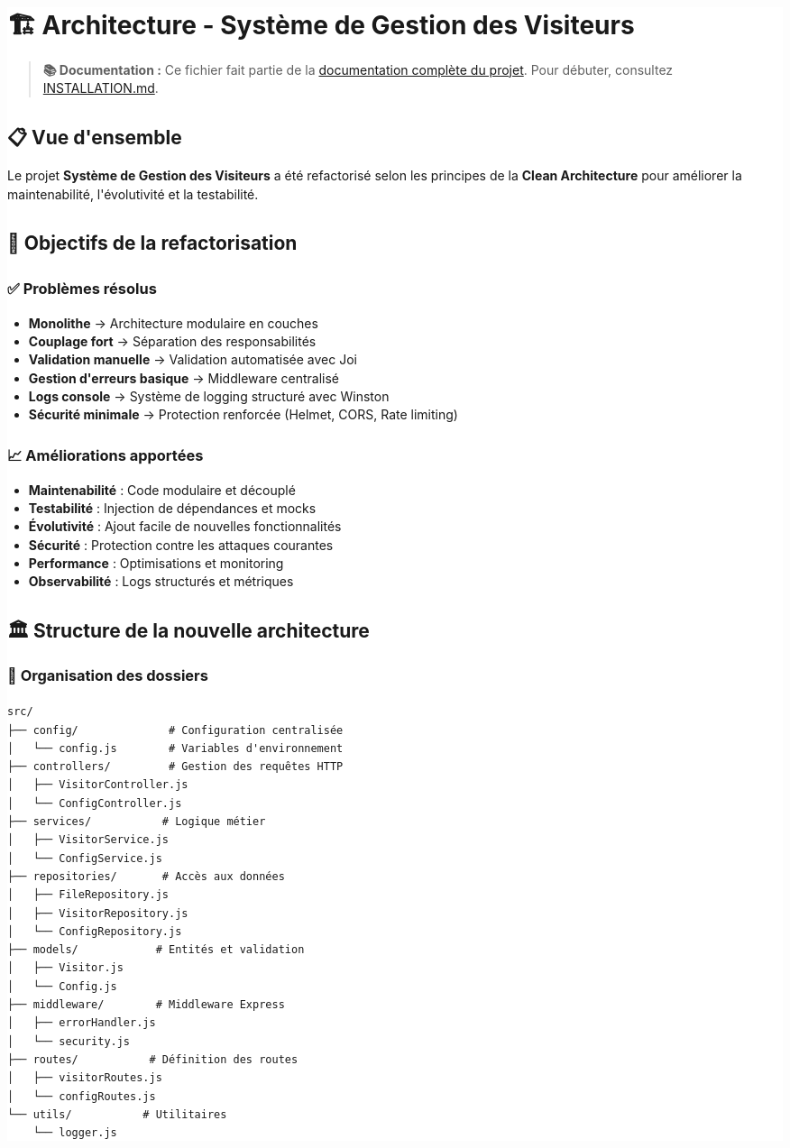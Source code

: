 # 🏗️ Architecture - Système de Gestion des Visiteurs

> **📚 Documentation :** Ce fichier fait partie de la [documentation complète du projet](README.md#-documentation-complète). Pour débuter, consultez [INSTALLATION.md](INSTALLATION.md).

## 📋 Vue d'ensemble

Le projet **Système de Gestion des Visiteurs** a été refactorisé selon les principes de la **Clean Architecture** pour améliorer la maintenabilité, l'évolutivité et la testabilité.

## 🎯 Objectifs de la refactorisation

### ✅ **Problèmes résolus**
- **Monolithe** → Architecture modulaire en couches
- **Couplage fort** → Séparation des responsabilités
- **Validation manuelle** → Validation automatisée avec Joi
- **Gestion d'erreurs basique** → Middleware centralisé
- **Logs console** → Système de logging structuré avec Winston
- **Sécurité minimale** → Protection renforcée (Helmet, CORS, Rate limiting)

### 📈 **Améliorations apportées**
- **Maintenabilité** : Code modulaire et découplé
- **Testabilité** : Injection de dépendances et mocks
- **Évolutivité** : Ajout facile de nouvelles fonctionnalités
- **Sécurité** : Protection contre les attaques courantes
- **Performance** : Optimisations et monitoring
- **Observabilité** : Logs structurés et métriques

## 🏛️ Structure de la nouvelle architecture

### 📁 **Organisation des dossiers**
```
src/
├── config/              # Configuration centralisée
│   └── config.js        # Variables d'environnement
├── controllers/         # Gestion des requêtes HTTP
│   ├── VisitorController.js
│   └── ConfigController.js
├── services/           # Logique métier
│   ├── VisitorService.js
│   └── ConfigService.js
├── repositories/       # Accès aux données
│   ├── FileRepository.js
│   ├── VisitorRepository.js
│   └── ConfigRepository.js
├── models/            # Entités et validation
│   ├── Visitor.js
│   └── Config.js
├── middleware/        # Middleware Express
│   ├── errorHandler.js
│   └── security.js
├── routes/           # Définition des routes
│   ├── visitorRoutes.js
│   └── configRoutes.js
└── utils/           # Utilitaires
    └── logger.js
```
